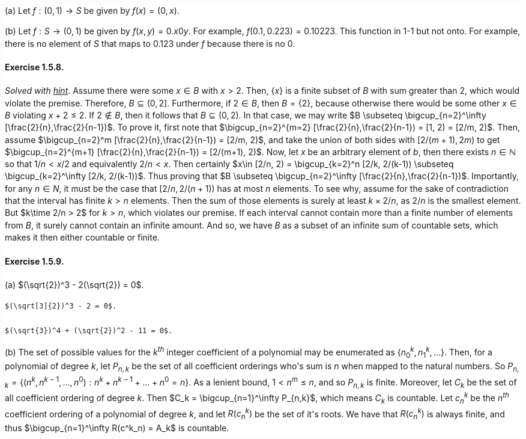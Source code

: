 (a) Let $f:(0,1) \to S$ be given by $f(x) = (0,x)$.

(b) Let $f:S \to (0,1)$ be given by $f(x,y) = 0.x0y$. For example,
    $f(0.1,0.223) = 0.10223$. This function in 1-1 but not onto. For
    example, there is no element of $S$ that maps to $0.123$ under $f$
    because there is no 0.

#### Exercise 1.5.8.

*Solved with [hint](https://math.stackexchange.com/a/2876333/1027565)*.
Assume there were some $x\in B$ with $x>2$. Then, $\{x\}$ is a finite
subset of $B$ with sum greater than $2$, which would violate the
premise. Therefore, $B \subseteq (0,2]$. Furthermore, if $2\in B$, then
$B = \{2\}$, because otherwise there would be some other $x\in B$
violating $x+2 \leq 2$. If $2\notin B$, then it follows that
$B\subseteq (0,2)$. In that case, we may write
$B \subseteq \bigcup_{n=2}^\infty [\frac{2}{n},\frac{2}{n-1})$. To prove
it, first note that
$\bigcup_{n=2}^{m=2} [\frac{2}{n},\frac{2}{n-1}) = [1, 2) = [2/m, 2)$.
Then, assume $\bigcup_{n=2}^m [\frac{2}{n},\frac{2}{n-1}) = [2/m, 2)$,
and take the union of both sides with $[2/(m+1), 2m)$ to get
$\bigcup_{n=2}^{m+1} [\frac{2}{n},\frac{2}{n-1}) = [2/(m+1), 2)$. Now,
let $x$ be an arbitrary element of $b$, then there exists
$n\in \mathbb{N}$ so that $1/n < x/2$ and equivalently $2/n < x$. Then
certainly
$x\in [2/n, 2) = \bigcup_{k=2}^n [2/k, 2/(k-1)) \subseteq \bigcup_{k=2}^\infty [2/k, 2/(k-1))$.
Thus proving that
$B \subseteq \bigcup_{n=2}^\infty [\frac{2}{n},\frac{2}{n-1})$.
Importantly, for any $n\in N$, it must be the case that $[2/n, 2/(n+1))$
has at most $n$ elements. To see why, assume for the sake of
contradiction that the interval has finite $k>n$ elements. Then the sum
of those elements is surely at least $k\times 2/n$, as $2/n$ is the
smallest element. But $k\time 2/n > 2$ for $k>n$, which violates our
premise. If each interval cannot contain more than a finite number of
elements from $B$, it surely cannot contain an infinite amount. And so,
we have $B$ as a subset of an infinite sum of countable sets, which
makes it then either countable or finite.

#### Exercise 1.5.9.

(a) $(\sqrt{2})^3 - 2(\sqrt{2}) = 0$.

    $(\sqrt[3]{2})^3 - 2 = 0$.

    $(\sqrt{3})^4 + (\sqrt{2})^2 - 11 = 0$.

(b) The set of possible values for the $k^{th}$ integer coefficient of a
    polynomial may be enumerated as $\{n^k_0, n^k_1, \ldots \}$. Then,
    for a polynomial of degree $k$, let $P_{n,k}$ be the set of all
    coefficient orderings who's sum is $n$ when mapped to the natural
    numbers. So
    $P_{n,k} = \{(n^k, n^{k-1}, \ldots, n^0) : n^k + n^{k-1} + \dots + n^0 = n\}$.
    As a lenient bound, $1 < n^m \leq n$, and so $P_{n,k}$ is finite.
    Moreover, let $C_k$ be the set of all coefficient ordering of degree
    $k$. Then $C_k = \bigcup_{n=1}^\infty P_{n,k}$, which means $C_k$ is
    countable. Let $c^k_n$ be the $n^{th}$ coefficient ordering of a
    polynomial of degree $k$, and let $R(c^k_n)$ be the set of it's
    roots. We have that $R(c^k_n)$ is always finite, and thus
    $\bigcup_{n=1}^\infty R(c^k_n) = A_k$ is countable.
